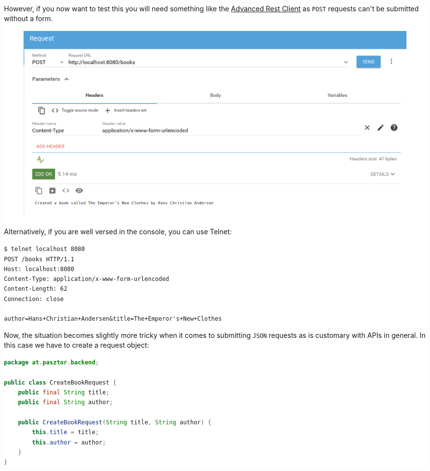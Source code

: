 However, if you now want to test this you will need something like the
[Advanced Rest Client](https://install.advancedrestclient.com/install) as `POST` requests can't be submitted without
a form.

<figure><img src="/assets/img/arc-post-request.png" alt="" /></figure>

Alternatively, if you are well versed in the console, you can use Telnet:

```
$ telnet localhost 8080
POST /books HTTP/1.1
Host: localhost:8080
Content-Type: application/x-www-form-urlencoded
Content-Length: 62
Connection: close

author=Hans+Christian+Andersen&title=The+Emperor's+New+Clothes
```

Now, the situation becomes slightly more tricky when it comes to submitting `JSON` requests as is customary
with APIs in general. In this case we have to create a request object:

```java
package at.pasztor.backend;

public class CreateBookRequest {
    public final String title;
    public final String author;

    public CreateBookRequest(String title, String author) {
        this.title = title;
        this.author = author;
    }
}
```

